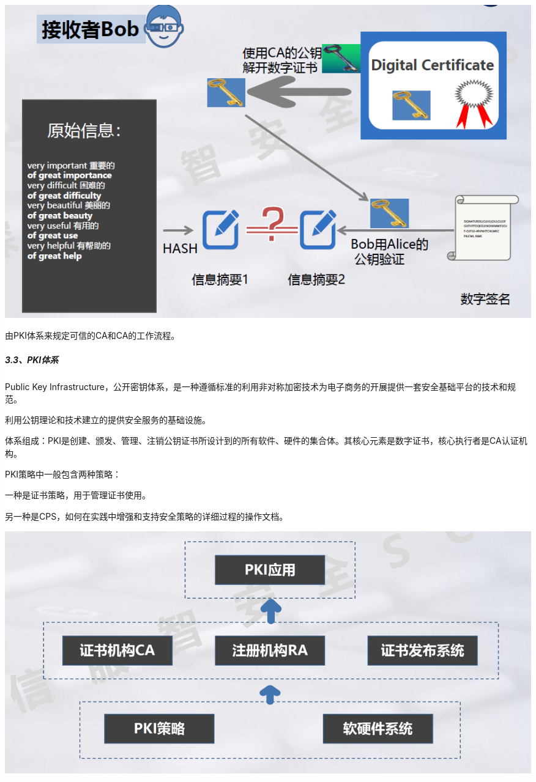 ![](./assets/2021-12-20-09-42-01.png)

由PKI体系来规定可信的CA和CA的工作流程。

##### 3.3、PKI体系

Public Key Infrastructure，公开密钥体系，是一种遵循标准的利用非对称加密技术为电子商务的开展提供一套安全基础平台的技术和规范。

利用公钥理论和技术建立的提供安全服务的基础设施。

体系组成：PKI是创建、颁发、管理、注销公钥证书所设计到的所有软件、硬件的集合体。其核心元素是数字证书，核心执行者是CA认证机构。

PKI策略中一般包含两种策略：

一种是证书策略，用于管理证书使用。

另一种是CPS，如何在实践中增强和支持安全策略的详细过程的操作文档。

![](./assets/2021-12-20-21-38-37.png)
